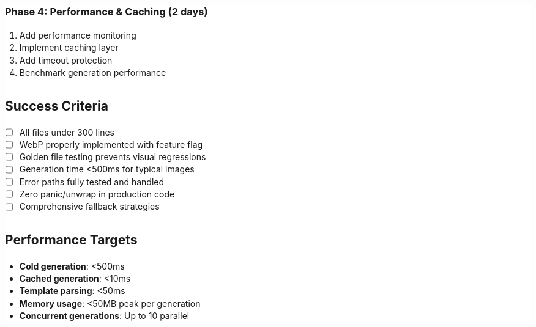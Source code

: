 ### Phase 4: Performance & Caching (2 days)
1. Add performance monitoring
2. Implement caching layer
3. Add timeout protection
4. Benchmark generation performance

## Success Criteria
- [ ] All files under 300 lines
- [ ] WebP properly implemented with feature flag
- [ ] Golden file testing prevents visual regressions
- [ ] Generation time <500ms for typical images
- [ ] Error paths fully tested and handled
- [ ] Zero panic/unwrap in production code
- [ ] Comprehensive fallback strategies

## Performance Targets
- **Cold generation**: <500ms
- **Cached generation**: <10ms
- **Template parsing**: <50ms
- **Memory usage**: <50MB peak per generation
- **Concurrent generations**: Up to 10 parallel

